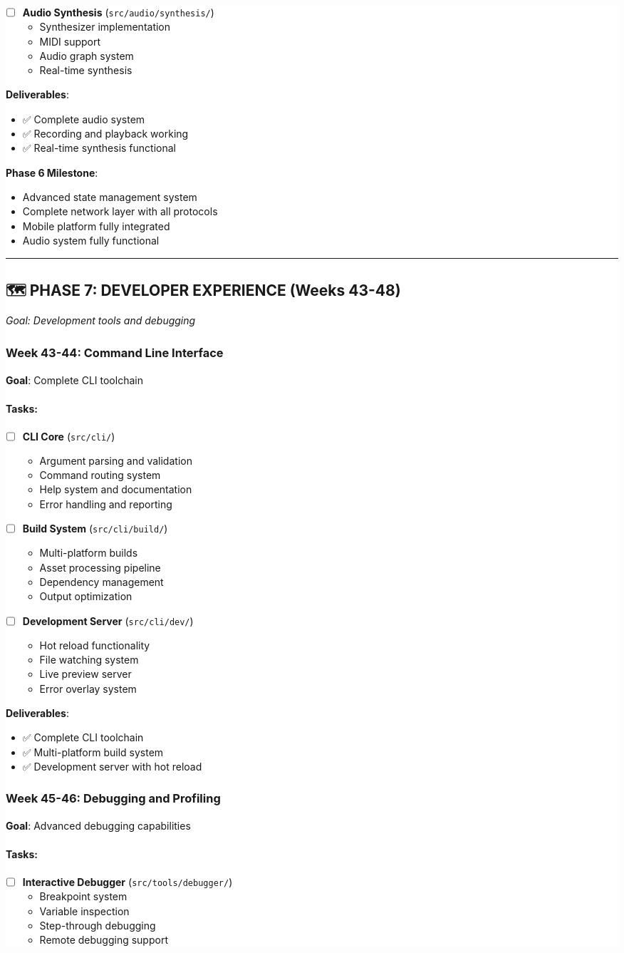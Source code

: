 - [ ] **Audio Synthesis** (`src/audio/synthesis/`)
  - Synthesizer implementation
  - MIDI support
  - Audio graph system
  - Real-time synthesis

**Deliverables**:
- ✅ Complete audio system
- ✅ Recording and playback working
- ✅ Real-time synthesis functional

**Phase 6 Milestone**:
- Advanced state management system
- Complete network layer with all protocols
- Mobile platform fully integrated
- Audio system fully functional

---

## 🗺️ **PHASE 7: DEVELOPER EXPERIENCE (Weeks 43-48)**
*Goal: Development tools and debugging*

### Week 43-44: Command Line Interface
**Goal**: Complete CLI toolchain

#### Tasks:
- [ ] **CLI Core** (`src/cli/`)
  - Argument parsing and validation
  - Command routing system
  - Help system and documentation
  - Error handling and reporting

- [ ] **Build System** (`src/cli/build/`)
  - Multi-platform builds
  - Asset processing pipeline
  - Dependency management
  - Output optimization

- [ ] **Development Server** (`src/cli/dev/`)
  - Hot reload functionality
  - File watching system
  - Live preview server
  - Error overlay system

**Deliverables**:
- ✅ Complete CLI toolchain
- ✅ Multi-platform build system
- ✅ Development server with hot reload

### Week 45-46: Debugging and Profiling
**Goal**: Advanced debugging capabilities

#### Tasks:
- [ ] **Interactive Debugger** (`src/tools/debugger/`)
  - Breakpoint system
  - Variable inspection
  - Step-through debugging
  - Remote debugging support
